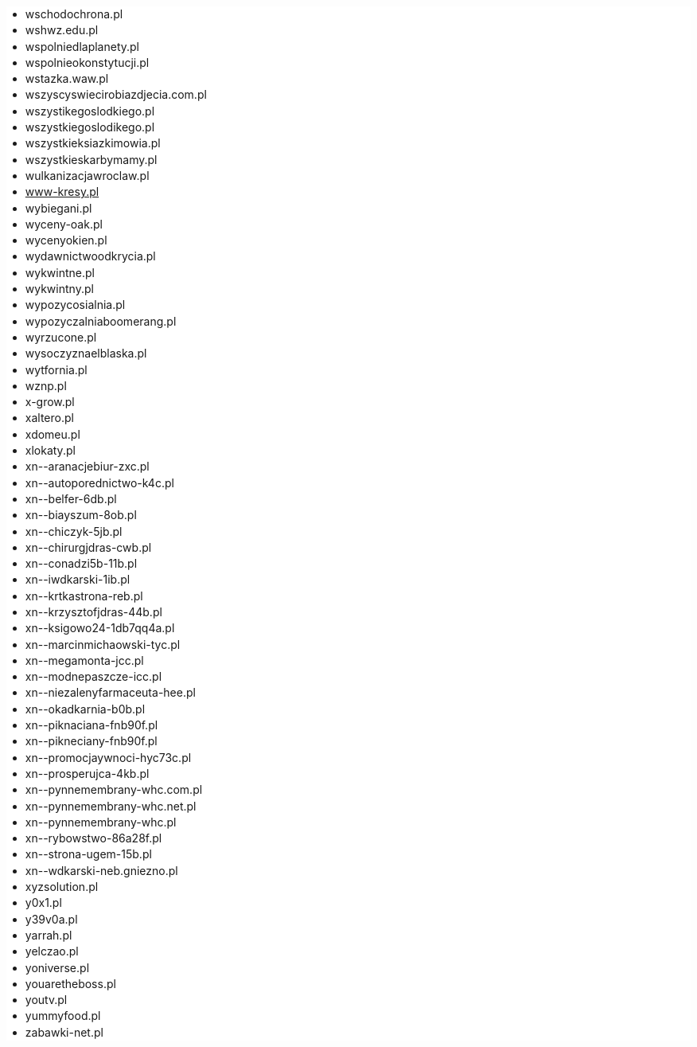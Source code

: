 - wschodochrona.pl
- wshwz.edu.pl
- wspolniedlaplanety.pl
- wspolnieokonstytucji.pl
- wstazka.waw.pl
- wszyscyswiecirobiazdjecia.com.pl
- wszystikegoslodkiego.pl
- wszystkiegoslodikego.pl
- wszystkieksiazkimowia.pl
- wszystkieskarbymamy.pl
- wulkanizacjawroclaw.pl
- www-kresy.pl
- wybiegani.pl
- wyceny-oak.pl
- wycenyokien.pl
- wydawnictwoodkrycia.pl
- wykwintne.pl
- wykwintny.pl
- wypozycosialnia.pl
- wypozyczalniaboomerang.pl
- wyrzucone.pl
- wysoczyznaelblaska.pl
- wytfornia.pl
- wznp.pl
- x-grow.pl
- xaltero.pl
- xdomeu.pl
- xlokaty.pl
- xn--aranacjebiur-zxc.pl
- xn--autoporednictwo-k4c.pl
- xn--belfer-6db.pl
- xn--biayszum-8ob.pl
- xn--chiczyk-5jb.pl
- xn--chirurgjdras-cwb.pl
- xn--conadzi5b-11b.pl
- xn--iwdkarski-1ib.pl
- xn--krtkastrona-reb.pl
- xn--krzysztofjdras-44b.pl
- xn--ksigowo24-1db7qq4a.pl
- xn--marcinmichaowski-tyc.pl
- xn--megamonta-jcc.pl
- xn--modnepaszcze-icc.pl
- xn--niezalenyfarmaceuta-hee.pl
- xn--okadkarnia-b0b.pl
- xn--piknaciana-fnb90f.pl
- xn--pikneciany-fnb90f.pl
- xn--promocjaywnoci-hyc73c.pl
- xn--prosperujca-4kb.pl
- xn--pynnemembrany-whc.com.pl
- xn--pynnemembrany-whc.net.pl
- xn--pynnemembrany-whc.pl
- xn--rybowstwo-86a28f.pl
- xn--strona-ugem-15b.pl
- xn--wdkarski-neb.gniezno.pl
- xyzsolution.pl
- y0x1.pl
- y39v0a.pl
- yarrah.pl
- yelczao.pl
- yoniverse.pl
- youaretheboss.pl
- youtv.pl
- yummyfood.pl
- zabawki-net.pl